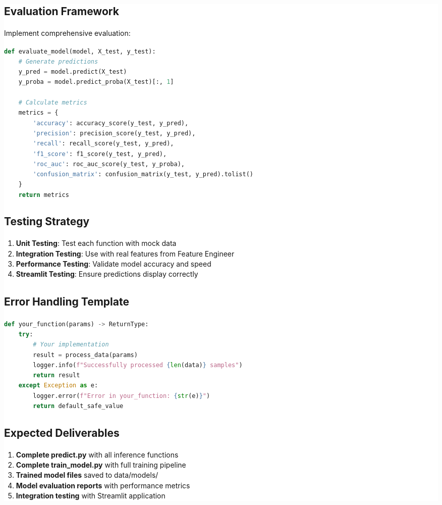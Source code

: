 ## Evaluation Framework

Implement comprehensive evaluation:

```python
def evaluate_model(model, X_test, y_test):
    # Generate predictions
    y_pred = model.predict(X_test)
    y_proba = model.predict_proba(X_test)[:, 1]
  
    # Calculate metrics
    metrics = {
        'accuracy': accuracy_score(y_test, y_pred),
        'precision': precision_score(y_test, y_pred),
        'recall': recall_score(y_test, y_pred),
        'f1_score': f1_score(y_test, y_pred),
        'roc_auc': roc_auc_score(y_test, y_proba),
        'confusion_matrix': confusion_matrix(y_test, y_pred).tolist()
    }
    return metrics
```

## Testing Strategy

1. **Unit Testing**: Test each function with mock data
2. **Integration Testing**: Use with real features from Feature Engineer
3. **Performance Testing**: Validate model accuracy and speed
4. **Streamlit Testing**: Ensure predictions display correctly

## Error Handling Template

```python
def your_function(params) -> ReturnType:
    try:
        # Your implementation
        result = process_data(params)
        logger.info(f"Successfully processed {len(data)} samples")
        return result
    except Exception as e:
        logger.error(f"Error in your_function: {str(e)}")
        return default_safe_value
```

## Expected Deliverables

1. **Complete predict.py** with all inference functions
2. **Complete train_model.py** with full training pipeline
3. **Trained model files** saved to data/models/
4. **Model evaluation reports** with performance metrics
5. **Integration testing** with Streamlit application
